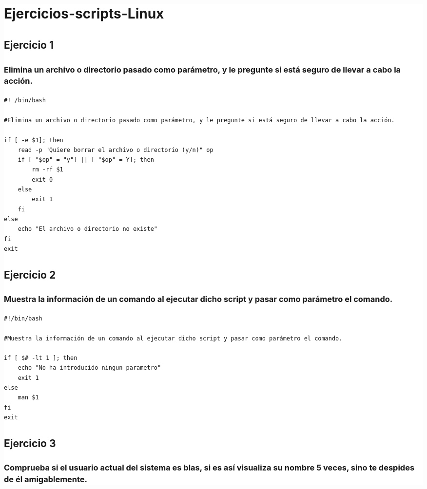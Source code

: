 # Ejercicios-scripts-Linux

## Ejercicio 1
### Elimina un archivo o directorio pasado como parámetro, y le pregunte si está seguro de llevar a cabo la acción.

```
#! /bin/bash

#Elimina un archivo o directorio pasado como parámetro, y le pregunte si está seguro de llevar a cabo la acción.

if [ -e $1]; then
	read -p "Quiere borrar el archivo o directorio (y/n)" op
	if [ "$op" = "y"] || [ "$op" = Y]; then
		rm -rf $1
		exit 0
	else
		exit 1
	fi
else
	echo "El archivo o directorio no existe"
fi
exit

```

## Ejercicio 2
### Muestra la información de un comando al ejecutar dicho script y pasar como parámetro el comando.


```
#!/bin/bash

#Muestra la información de un comando al ejecutar dicho script y pasar como parámetro el comando.

if [ $# -lt 1 ]; then
 	echo "No ha introducido ningun parametro"
 	exit 1
else
	man $1
fi
exit

```

## Ejercicio 3
### Comprueba si el usuario actual del sistema es blas, si es así visualiza su nombre 5 veces, sino te despides de él amigablemente.
